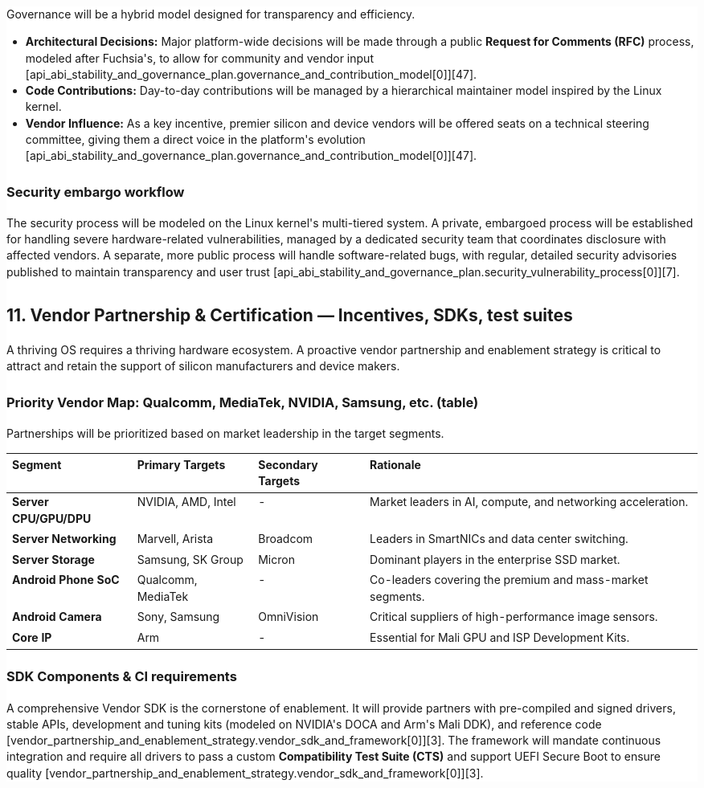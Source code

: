 Governance will be a hybrid model designed for transparency and efficiency.
* **Architectural Decisions:** Major platform-wide decisions will be made through a public **Request for Comments (RFC)** process, modeled after Fuchsia's, to allow for community and vendor input [api_abi_stability_and_governance_plan.governance_and_contribution_model[0]][47].
* **Code Contributions:** Day-to-day contributions will be managed by a hierarchical maintainer model inspired by the Linux kernel.
* **Vendor Influence:** As a key incentive, premier silicon and device vendors will be offered seats on a technical steering committee, giving them a direct voice in the platform's evolution [api_abi_stability_and_governance_plan.governance_and_contribution_model[0]][47].

### Security embargo workflow

The security process will be modeled on the Linux kernel's multi-tiered system. A private, embargoed process will be established for handling severe hardware-related vulnerabilities, managed by a dedicated security team that coordinates disclosure with affected vendors. A separate, more public process will handle software-related bugs, with regular, detailed security advisories published to maintain transparency and user trust [api_abi_stability_and_governance_plan.security_vulnerability_process[0]][7].

## 11. Vendor Partnership & Certification — Incentives, SDKs, test suites

A thriving OS requires a thriving hardware ecosystem. A proactive vendor partnership and enablement strategy is critical to attract and retain the support of silicon manufacturers and device makers.

### Priority Vendor Map: Qualcomm, MediaTek, NVIDIA, Samsung, etc. (table)

Partnerships will be prioritized based on market leadership in the target segments.

| Segment | Primary Targets | Secondary Targets | Rationale |
| :--- | :--- | :--- | :--- |
| **Server CPU/GPU/DPU** | NVIDIA, AMD, Intel | - | Market leaders in AI, compute, and networking acceleration. |
| **Server Networking** | Marvell, Arista | Broadcom | Leaders in SmartNICs and data center switching. |
| **Server Storage** | Samsung, SK Group | Micron | Dominant players in the enterprise SSD market. |
| **Android Phone SoC** | Qualcomm, MediaTek | - | Co-leaders covering the premium and mass-market segments. |
| **Android Camera** | Sony, Samsung | OmniVision | Critical suppliers of high-performance image sensors. |
| **Core IP** | Arm | - | Essential for Mali GPU and ISP Development Kits. |

### SDK Components & CI requirements

A comprehensive Vendor SDK is the cornerstone of enablement. It will provide partners with pre-compiled and signed drivers, stable APIs, development and tuning kits (modeled on NVIDIA's DOCA and Arm's Mali DDK), and reference code [vendor_partnership_and_enablement_strategy.vendor_sdk_and_framework[0]][3]. The framework will mandate continuous integration and require all drivers to pass a custom **Compatibility Test Suite (CTS)** and support UEFI Secure Boot to ensure quality [vendor_partnership_and_enablement_strategy.vendor_sdk_and_framework[0]][3].
